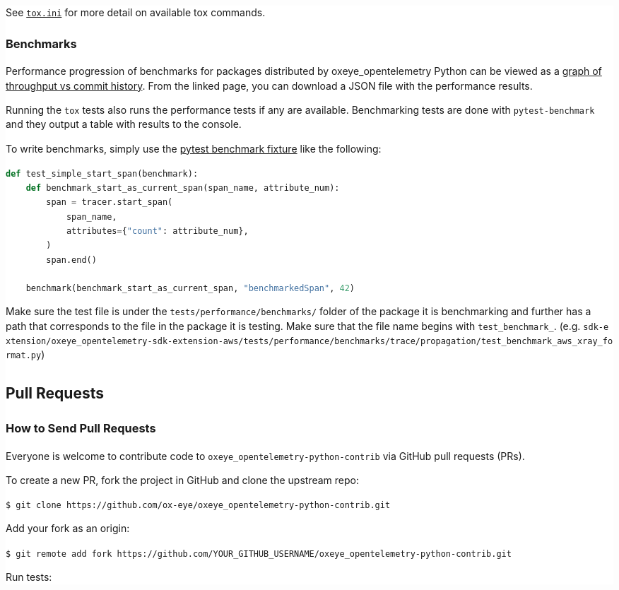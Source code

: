 See
[`tox.ini`](https://github.com/ox-eye/oxeye_opentelemetry-python-contrib/blob/main/tox.ini)
for more detail on available tox commands.

### Benchmarks

Performance progression of benchmarks for packages distributed by oxeye_opentelemetry Python can be viewed as a [graph of throughput vs commit history](https://oxeye_opentelemetry-python-contrib.readthedocs.io/en/latest/performance/benchmarks.html). From the linked page, you can download a JSON file with the performance results.

Running the `tox` tests also runs the performance tests if any are available. Benchmarking tests are done with `pytest-benchmark` and they output a table with results to the console.

To write benchmarks, simply use the [pytest benchmark fixture](https://pytest-benchmark.readthedocs.io/en/latest/usage.html#usage) like the following:

```python
def test_simple_start_span(benchmark):
    def benchmark_start_as_current_span(span_name, attribute_num):
        span = tracer.start_span(
            span_name,
            attributes={"count": attribute_num},
        )
        span.end()

    benchmark(benchmark_start_as_current_span, "benchmarkedSpan", 42)
```

Make sure the test file is under the `tests/performance/benchmarks/` folder of
the package it is benchmarking and further has a path that corresponds to the
file in the package it is testing. Make sure that the file name begins with
`test_benchmark_`. (e.g. `sdk-extension/oxeye_opentelemetry-sdk-extension-aws/tests/performance/benchmarks/trace/propagation/test_benchmark_aws_xray_format.py`)

## Pull Requests

### How to Send Pull Requests

Everyone is welcome to contribute code to `oxeye_opentelemetry-python-contrib` via GitHub
pull requests (PRs).

To create a new PR, fork the project in GitHub and clone the upstream repo:

```sh
$ git clone https://github.com/ox-eye/oxeye_opentelemetry-python-contrib.git
```

Add your fork as an origin:

```sh
$ git remote add fork https://github.com/YOUR_GITHUB_USERNAME/oxeye_opentelemetry-python-contrib.git
```

Run tests:
